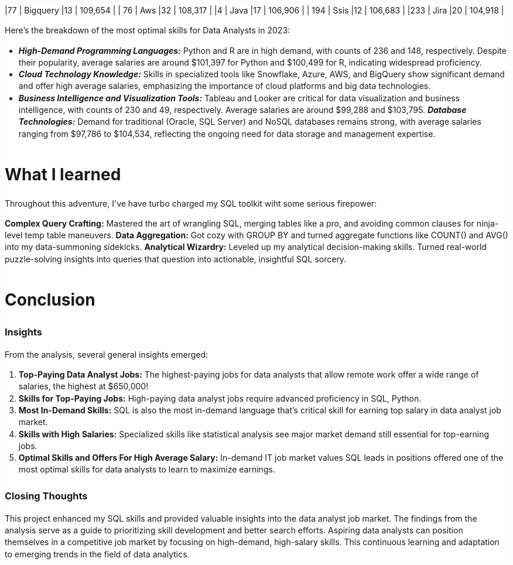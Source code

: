 |77  | Bigquery  |13  | 109,654  |
| 76  | Aws |32  | 108,317  |
|4 | Java  |17  | 106,906  |
| 194 | Ssis |12  | 106,683  |
|233  | Jira  |20  | 104,918  |

Here’s the breakdown of the most optimal skills for Data Analysts in 2023:

- ***High-Demand Programming Languages:*** Python and R are in high demand, with counts of 236 and 148, respectively. Despite their popularity, average salaries are around $101,397 for Python and $100,499 for R, indicating widespread proficiency.
- ***Cloud Technology Knowledge:*** Skills in specialized tools like Snowflake, Azure, AWS, and BigQuery show significant demand and offer high average salaries, emphasizing the importance of cloud platforms and big data technologies.
- ***Business Intelligence and Visualization Tools:*** Tableau and Looker are critical for data visualization and business intelligence, with counts of 230 and 49, respectively. Average salaries are around $99,288 and $103,795.
***Database Technologies:*** Demand for traditional (Oracle, SQL Server) and NoSQL databases remains strong, with average salaries ranging from $97,786 to $104,534, reflecting the ongoing need for data storage and management expertise.


# What I learned 
Throughout this adventure, I've have turbo charged my SQL toolkit wiht some serious firepower:

**Complex Query Crafting:** Mastered the art of wrangling SQL, merging tables like a pro, and avoiding common clauses for ninja-level temp table maneuvers.
**Data Aggregation:** Got cozy with GROUP BY and turned aggregate functions like COUNT() and AVG() into my data-summoning sidekicks.
**Analytical Wizardry:** Leveled up my analytical decision-making skills. Turned real-world puzzle-solving insights into queries that question into actionable, insightful SQL sorcery.


# Conclusion
### Insights 
From the analysis, several general insights emerged: 
1. **Top-Paying Data Analyst Jobs:** The highest-paying jobs for data analysts that allow remote work offer a wide range of salaries, the highest at $650,000!
2. **Skills for Top-Paying Jobs:** High-paying data analyst jobs require advanced proficiency in SQL, Python.
3. **Most In-Demand Skills:** SQL is also the most in-demand language that’s critical skill for earning top salary in data analyst job market.
4. **Skills with High Salaries:** Specialized skills like statistical analysis see major market demand still essential for top-earning jobs.
5. **Optimal Skills and Offers For High Average Salary:** In-demand IT job market values SQL leads in positions offered one of the most optimal skills for data analysts to learn to maximize earnings.
### Closing Thoughts
This project enhanced my SQL skills and provided valuable insights into the data analyst job market. The findings from the analysis serve as a guide to prioritizing skill development and better search efforts. Aspiring data analysts can position themselves in a competitive job market by focusing on high-demand, high-salary skills. This continuous learning and adaptation to emerging trends in the field of data analytics.

